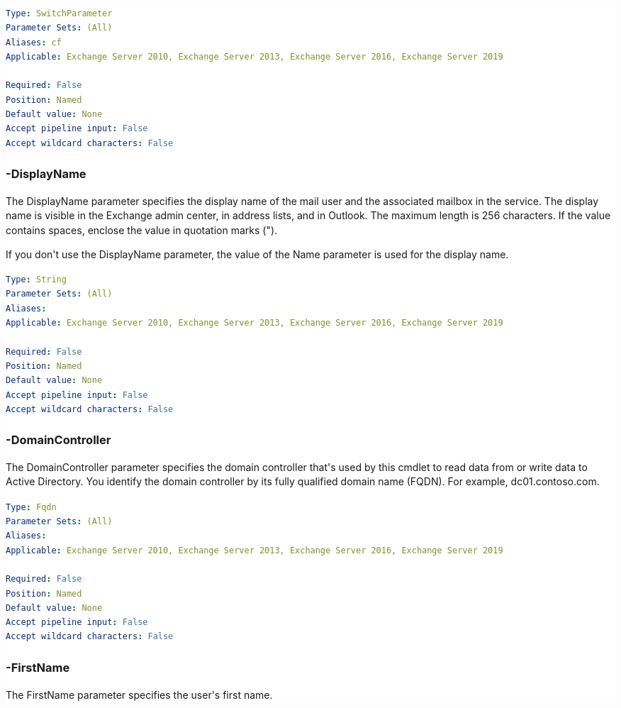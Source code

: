 ```yaml
Type: SwitchParameter
Parameter Sets: (All)
Aliases: cf
Applicable: Exchange Server 2010, Exchange Server 2013, Exchange Server 2016, Exchange Server 2019

Required: False
Position: Named
Default value: None
Accept pipeline input: False
Accept wildcard characters: False
```

### -DisplayName
The DisplayName parameter specifies the display name of the mail user and the associated mailbox in the service. The display name is visible in the Exchange admin center, in address lists, and in Outlook. The maximum length is 256 characters. If the value contains spaces, enclose the value in quotation marks (").

If you don't use the DisplayName parameter, the value of the Name parameter is used for the display name.

```yaml
Type: String
Parameter Sets: (All)
Aliases:
Applicable: Exchange Server 2010, Exchange Server 2013, Exchange Server 2016, Exchange Server 2019

Required: False
Position: Named
Default value: None
Accept pipeline input: False
Accept wildcard characters: False
```

### -DomainController
The DomainController parameter specifies the domain controller that's used by this cmdlet to read data from or write data to Active Directory. You identify the domain controller by its fully qualified domain name (FQDN). For example, dc01.contoso.com.

```yaml
Type: Fqdn
Parameter Sets: (All)
Aliases:
Applicable: Exchange Server 2010, Exchange Server 2013, Exchange Server 2016, Exchange Server 2019

Required: False
Position: Named
Default value: None
Accept pipeline input: False
Accept wildcard characters: False
```

### -FirstName
The FirstName parameter specifies the user's first name.
